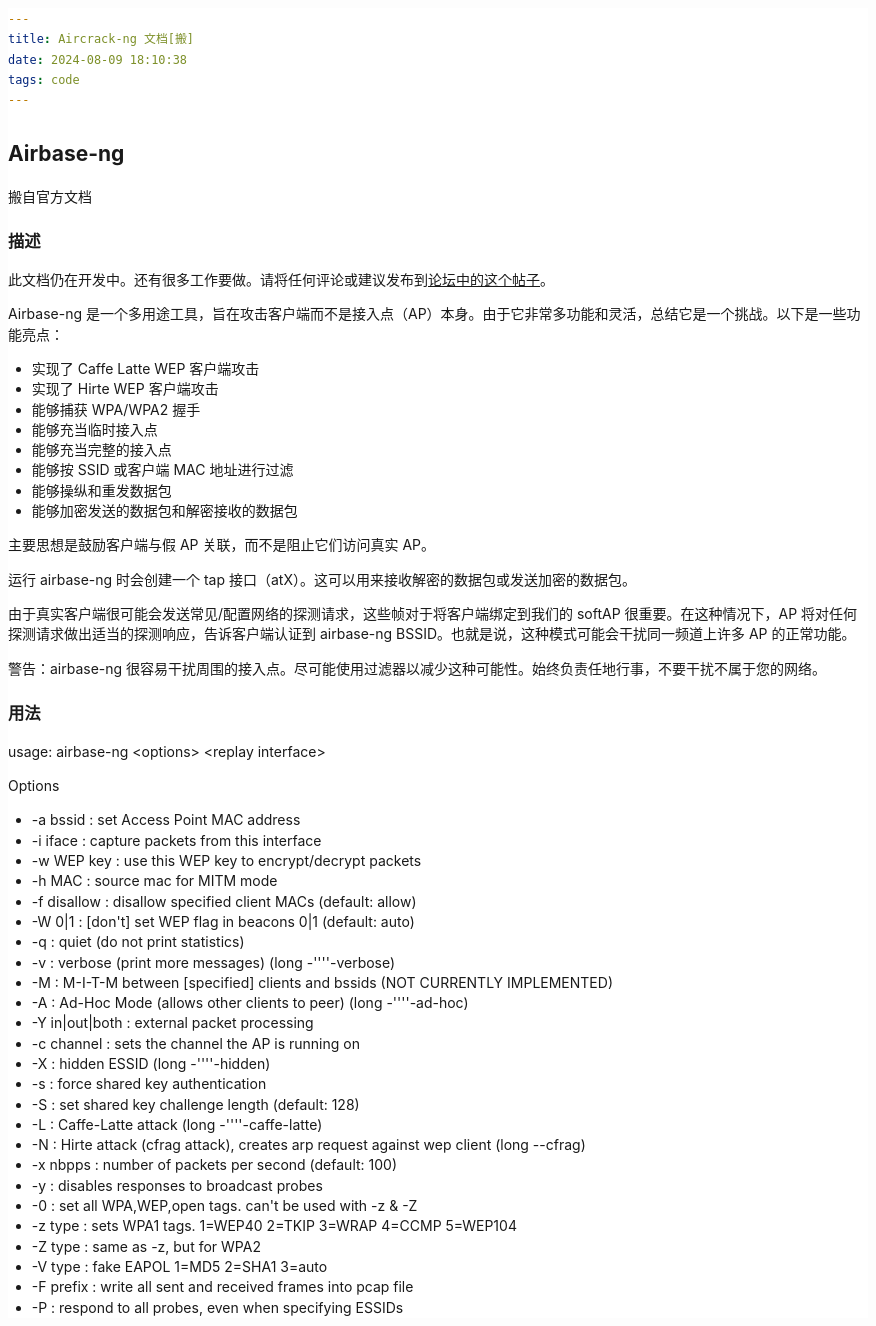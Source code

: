 ```yaml
---
title: Aircrack-ng 文档[搬]
date: 2024-08-09 18:10:38
tags: code
---
```


## Airbase-ng

搬自官方文档

### 描述

此文档仍在开发中。还有很多工作要做。请将任何评论或建议发布到[论坛中的这个帖子](http://forum.aircrack-ng.org/index.php?topic=3247.0)。

Airbase-ng 是一个多用途工具，旨在攻击客户端而不是接入点（AP）本身。由于它非常多功能和灵活，总结它是一个挑战。以下是一些功能亮点：

- 实现了 Caffe Latte WEP 客户端攻击
- 实现了 Hirte WEP 客户端攻击
- 能够捕获 WPA/WPA2 握手
- 能够充当临时接入点
- 能够充当完整的接入点
- 能够按 SSID 或客户端 MAC 地址进行过滤
- 能够操纵和重发数据包
- 能够加密发送的数据包和解密接收的数据包

主要思想是鼓励客户端与假 AP 关联，而不是阻止它们访问真实 AP。

运行 airbase-ng 时会创建一个 tap 接口（atX）。这可以用来接收解密的数据包或发送加密的数据包。

由于真实客户端很可能会发送常见/配置网络的探测请求，这些帧对于将客户端绑定到我们的 softAP 很重要。在这种情况下，AP 将对任何探测请求做出适当的探测响应，告诉客户端认证到 airbase-ng BSSID。也就是说，这种模式可能会干扰同一频道上许多 AP 的正常功能。

警告：airbase-ng 很容易干扰周围的接入点。尽可能使用过滤器以减少这种可能性。始终负责任地行事，不要干扰不属于您的网络。

### 用法

usage: airbase-ng \<options> \<replay interface>

Options

- -a bssid : set Access Point MAC address
- -i iface : capture packets from this interface
- -w WEP key : use this WEP key to encrypt/decrypt packets
- -h MAC : source mac for MITM mode
- -f disallow : disallow specified client MACs (default: allow)
- -W 0|1 : [don't] set WEP flag in beacons 0|1 (default: auto)
- -q : quiet (do not print statistics)
- -v : verbose (print more messages) (long -''''-verbose)
- -M : M-I-T-M between [specified] clients and bssids (NOT CURRENTLY IMPLEMENTED)
- -A : Ad-Hoc Mode (allows other clients to peer) (long -''''-ad-hoc)
- -Y in|out|both : external packet processing
- -c channel : sets the channel the AP is running on
- -X : hidden ESSID (long -''''-hidden)
- -s : force shared key authentication
- -S : set shared key challenge length (default: 128)
- -L : Caffe-Latte attack (long  -''''-caffe-latte)
- -N : Hirte attack (cfrag attack), creates arp request against wep client (long --cfrag)
- -x nbpps : number of packets per second (default: 100)
- -y : disables responses to broadcast probes
- -0 : set all WPA,WEP,open tags. can't be used with -z & -Z
- -z type : sets WPA1 tags. 1=WEP40 2=TKIP 3=WRAP 4=CCMP 5=WEP104
- -Z type : same as -z, but for WPA2
- -V type : fake EAPOL 1=MD5 2=SHA1 3=auto
- -F prefix : write all sent and received frames into pcap file
- -P : respond to all probes, even when specifying ESSIDs